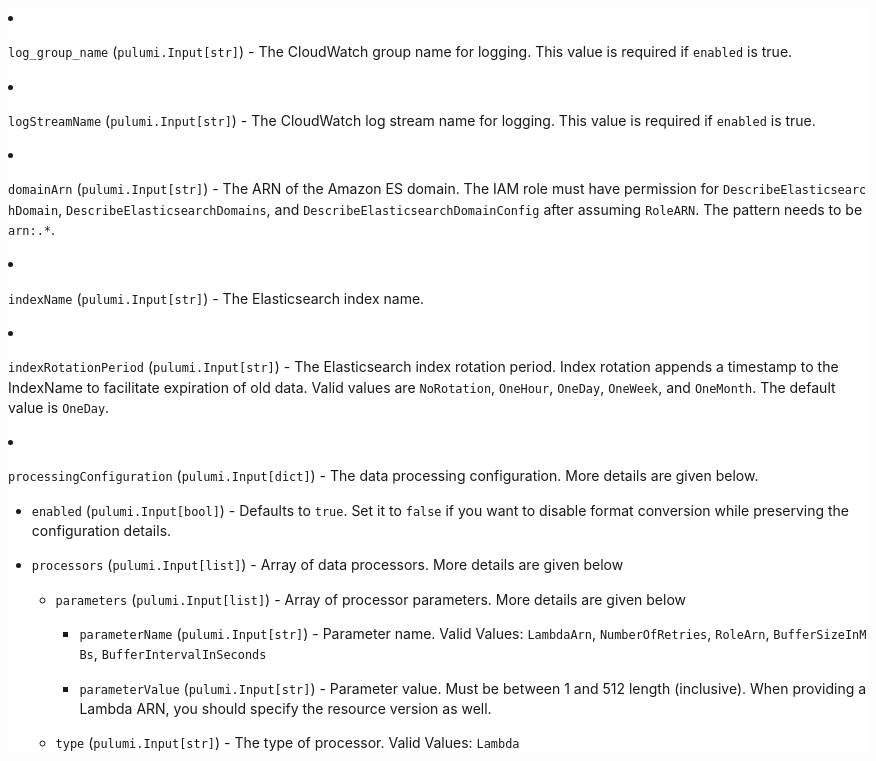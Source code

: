 <li><p><code class="docutils literal notranslate"><span class="pre">log_group_name</span></code> (<code class="docutils literal notranslate"><span class="pre">pulumi.Input[str]</span></code>) - The CloudWatch group name for logging. This value is required if <code class="docutils literal notranslate"><span class="pre">enabled</span></code> is true.</p></li>
<li><p><code class="docutils literal notranslate"><span class="pre">logStreamName</span></code> (<code class="docutils literal notranslate"><span class="pre">pulumi.Input[str]</span></code>) - The CloudWatch log stream name for logging. This value is required if <code class="docutils literal notranslate"><span class="pre">enabled</span></code> is true.</p></li>
</ul>
</li>
<li><p><code class="docutils literal notranslate"><span class="pre">domainArn</span></code> (<code class="docutils literal notranslate"><span class="pre">pulumi.Input[str]</span></code>) - The ARN of the Amazon ES domain.  The IAM role must have permission for <code class="docutils literal notranslate"><span class="pre">DescribeElasticsearchDomain</span></code>, <code class="docutils literal notranslate"><span class="pre">DescribeElasticsearchDomains</span></code>, and <code class="docutils literal notranslate"><span class="pre">DescribeElasticsearchDomainConfig</span></code> after assuming <code class="docutils literal notranslate"><span class="pre">RoleARN</span></code>.  The pattern needs to be <code class="docutils literal notranslate"><span class="pre">arn:.*</span></code>.</p></li>
<li><p><code class="docutils literal notranslate"><span class="pre">indexName</span></code> (<code class="docutils literal notranslate"><span class="pre">pulumi.Input[str]</span></code>) - The Elasticsearch index name.</p></li>
<li><p><code class="docutils literal notranslate"><span class="pre">indexRotationPeriod</span></code> (<code class="docutils literal notranslate"><span class="pre">pulumi.Input[str]</span></code>) - The Elasticsearch index rotation period.  Index rotation appends a timestamp to the IndexName to facilitate expiration of old data.  Valid values are <code class="docutils literal notranslate"><span class="pre">NoRotation</span></code>, <code class="docutils literal notranslate"><span class="pre">OneHour</span></code>, <code class="docutils literal notranslate"><span class="pre">OneDay</span></code>, <code class="docutils literal notranslate"><span class="pre">OneWeek</span></code>, and <code class="docutils literal notranslate"><span class="pre">OneMonth</span></code>.  The default value is <code class="docutils literal notranslate"><span class="pre">OneDay</span></code>.</p></li>
<li><p><code class="docutils literal notranslate"><span class="pre">processingConfiguration</span></code> (<code class="docutils literal notranslate"><span class="pre">pulumi.Input[dict]</span></code>) - The data processing configuration.  More details are given below.</p>
<ul>
<li><p><code class="docutils literal notranslate"><span class="pre">enabled</span></code> (<code class="docutils literal notranslate"><span class="pre">pulumi.Input[bool]</span></code>) - Defaults to <code class="docutils literal notranslate"><span class="pre">true</span></code>. Set it to <code class="docutils literal notranslate"><span class="pre">false</span></code> if you want to disable format conversion while preserving the configuration details.</p></li>
<li><p><code class="docutils literal notranslate"><span class="pre">processors</span></code> (<code class="docutils literal notranslate"><span class="pre">pulumi.Input[list]</span></code>) - Array of data processors. More details are given below</p>
<ul>
<li><p><code class="docutils literal notranslate"><span class="pre">parameters</span></code> (<code class="docutils literal notranslate"><span class="pre">pulumi.Input[list]</span></code>) - Array of processor parameters. More details are given below</p>
<ul>
<li><p><code class="docutils literal notranslate"><span class="pre">parameterName</span></code> (<code class="docutils literal notranslate"><span class="pre">pulumi.Input[str]</span></code>) - Parameter name. Valid Values: <code class="docutils literal notranslate"><span class="pre">LambdaArn</span></code>, <code class="docutils literal notranslate"><span class="pre">NumberOfRetries</span></code>, <code class="docutils literal notranslate"><span class="pre">RoleArn</span></code>, <code class="docutils literal notranslate"><span class="pre">BufferSizeInMBs</span></code>, <code class="docutils literal notranslate"><span class="pre">BufferIntervalInSeconds</span></code></p></li>
<li><p><code class="docutils literal notranslate"><span class="pre">parameterValue</span></code> (<code class="docutils literal notranslate"><span class="pre">pulumi.Input[str]</span></code>) - Parameter value. Must be between 1 and 512 length (inclusive). When providing a Lambda ARN, you should specify the resource version as well.</p></li>
</ul>
</li>
<li><p><code class="docutils literal notranslate"><span class="pre">type</span></code> (<code class="docutils literal notranslate"><span class="pre">pulumi.Input[str]</span></code>) - The type of processor. Valid Values: <code class="docutils literal notranslate"><span class="pre">Lambda</span></code></p></li>